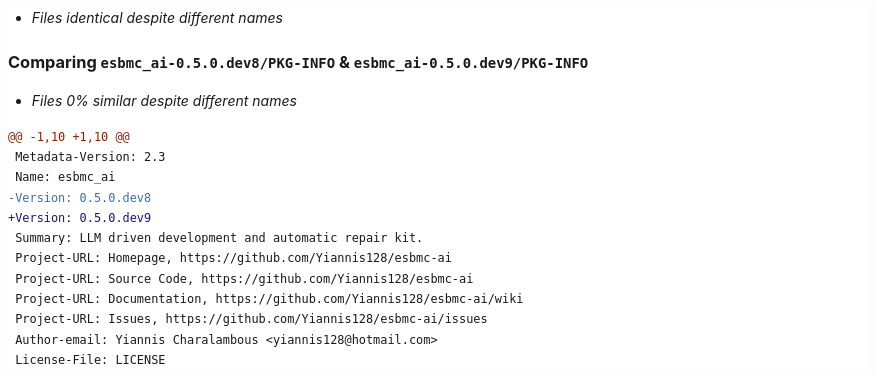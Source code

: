  * *Files identical despite different names*

### Comparing `esbmc_ai-0.5.0.dev8/PKG-INFO` & `esbmc_ai-0.5.0.dev9/PKG-INFO`

 * *Files 0% similar despite different names*

```diff
@@ -1,10 +1,10 @@
 Metadata-Version: 2.3
 Name: esbmc_ai
-Version: 0.5.0.dev8
+Version: 0.5.0.dev9
 Summary: LLM driven development and automatic repair kit.
 Project-URL: Homepage, https://github.com/Yiannis128/esbmc-ai
 Project-URL: Source Code, https://github.com/Yiannis128/esbmc-ai
 Project-URL: Documentation, https://github.com/Yiannis128/esbmc-ai/wiki
 Project-URL: Issues, https://github.com/Yiannis128/esbmc-ai/issues
 Author-email: Yiannis Charalambous <yiannis128@hotmail.com>
 License-File: LICENSE
```

